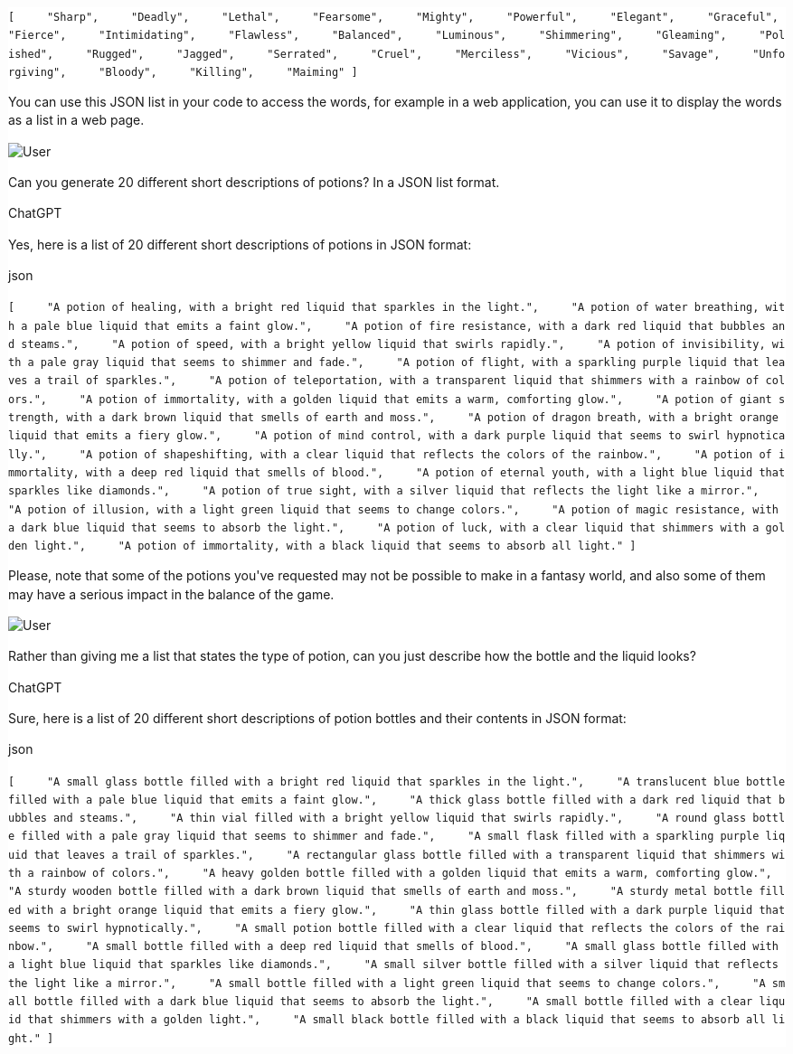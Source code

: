 `[     "Sharp",     "Deadly",     "Lethal",     "Fearsome",     "Mighty",     "Powerful",     "Elegant",     "Graceful",     "Fierce",     "Intimidating",     "Flawless",     "Balanced",     "Luminous",     "Shimmering",     "Gleaming",     "Polished",     "Rugged",     "Jagged",     "Serrated",     "Cruel",     "Merciless",     "Vicious",     "Savage",     "Unforgiving",     "Bloody",     "Killing",     "Maiming" ]`

You can use this JSON list in your code to access the words, for example in a web application, you can use it to display the words as a list in a web page.

![User](https://lh3.googleusercontent.com/a/AItbvmnjE96Ga280F2qILHkDfK6keQ-k4adlVambvRI9=s96-c)

Can you generate 20 different short descriptions of potions? In a JSON list format.

ChatGPT

Yes, here is a list of 20 different short descriptions of potions in JSON format:

json

`[     "A potion of healing, with a bright red liquid that sparkles in the light.",     "A potion of water breathing, with a pale blue liquid that emits a faint glow.",     "A potion of fire resistance, with a dark red liquid that bubbles and steams.",     "A potion of speed, with a bright yellow liquid that swirls rapidly.",     "A potion of invisibility, with a pale gray liquid that seems to shimmer and fade.",     "A potion of flight, with a sparkling purple liquid that leaves a trail of sparkles.",     "A potion of teleportation, with a transparent liquid that shimmers with a rainbow of colors.",     "A potion of immortality, with a golden liquid that emits a warm, comforting glow.",     "A potion of giant strength, with a dark brown liquid that smells of earth and moss.",     "A potion of dragon breath, with a bright orange liquid that emits a fiery glow.",     "A potion of mind control, with a dark purple liquid that seems to swirl hypnotically.",     "A potion of shapeshifting, with a clear liquid that reflects the colors of the rainbow.",     "A potion of immortality, with a deep red liquid that smells of blood.",     "A potion of eternal youth, with a light blue liquid that sparkles like diamonds.",     "A potion of true sight, with a silver liquid that reflects the light like a mirror.",     "A potion of illusion, with a light green liquid that seems to change colors.",     "A potion of magic resistance, with a dark blue liquid that seems to absorb the light.",     "A potion of luck, with a clear liquid that shimmers with a golden light.",     "A potion of immortality, with a black liquid that seems to absorb all light." ]`

Please, note that some of the potions you've requested may not be possible to make in a fantasy world, and also some of them may have a serious impact in the balance of the game.

![User](https://lh3.googleusercontent.com/a/AItbvmnjE96Ga280F2qILHkDfK6keQ-k4adlVambvRI9=s96-c)

Rather than giving me a list that states the type of potion, can you just describe how the bottle and the liquid looks?

ChatGPT

Sure, here is a list of 20 different short descriptions of potion bottles and their contents in JSON format:

json

`[     "A small glass bottle filled with a bright red liquid that sparkles in the light.",     "A translucent blue bottle filled with a pale blue liquid that emits a faint glow.",     "A thick glass bottle filled with a dark red liquid that bubbles and steams.",     "A thin vial filled with a bright yellow liquid that swirls rapidly.",     "A round glass bottle filled with a pale gray liquid that seems to shimmer and fade.",     "A small flask filled with a sparkling purple liquid that leaves a trail of sparkles.",     "A rectangular glass bottle filled with a transparent liquid that shimmers with a rainbow of colors.",     "A heavy golden bottle filled with a golden liquid that emits a warm, comforting glow.",     "A sturdy wooden bottle filled with a dark brown liquid that smells of earth and moss.",     "A sturdy metal bottle filled with a bright orange liquid that emits a fiery glow.",     "A thin glass bottle filled with a dark purple liquid that seems to swirl hypnotically.",     "A small potion bottle filled with a clear liquid that reflects the colors of the rainbow.",     "A small bottle filled with a deep red liquid that smells of blood.",     "A small glass bottle filled with a light blue liquid that sparkles like diamonds.",     "A small silver bottle filled with a silver liquid that reflects the light like a mirror.",     "A small bottle filled with a light green liquid that seems to change colors.",     "A small bottle filled with a dark blue liquid that seems to absorb the light.",     "A small bottle filled with a clear liquid that shimmers with a golden light.",     "A small black bottle filled with a black liquid that seems to absorb all light." ]`